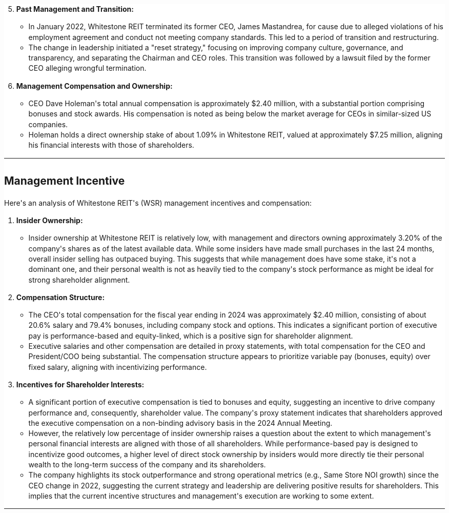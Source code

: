 5.  **Past Management and Transition:**
    *   In January 2022, Whitestone REIT terminated its former CEO, James Mastandrea, for cause due to alleged violations of his employment agreement and conduct not meeting company standards. This led to a period of transition and restructuring.
    *   The change in leadership initiated a "reset strategy," focusing on improving company culture, governance, and transparency, and separating the Chairman and CEO roles. This transition was followed by a lawsuit filed by the former CEO alleging wrongful termination.

6.  **Management Compensation and Ownership:**
    *   CEO Dave Holeman's total annual compensation is approximately $2.40 million, with a substantial portion comprising bonuses and stock awards. His compensation is noted as being below the market average for CEOs in similar-sized US companies.
    *   Holeman holds a direct ownership stake of about 1.09% in Whitestone REIT, valued at approximately $7.25 million, aligning his financial interests with those of shareholders.

---

## Management Incentive

Here's an analysis of Whitestone REIT's (WSR) management incentives and compensation:

1.  **Insider Ownership:**
    *   Insider ownership at Whitestone REIT is relatively low, with management and directors owning approximately 3.20% of the company's shares as of the latest available data. While some insiders have made small purchases in the last 24 months, overall insider selling has outpaced buying. This suggests that while management does have some stake, it's not a dominant one, and their personal wealth is not as heavily tied to the company's stock performance as might be ideal for strong shareholder alignment.

2.  **Compensation Structure:**
    *   The CEO's total compensation for the fiscal year ending in 2024 was approximately $2.40 million, consisting of about 20.6% salary and 79.4% bonuses, including company stock and options. This indicates a significant portion of executive pay is performance-based and equity-linked, which is a positive sign for shareholder alignment.
    *   Executive salaries and other compensation are detailed in proxy statements, with total compensation for the CEO and President/COO being substantial. The compensation structure appears to prioritize variable pay (bonuses, equity) over fixed salary, aligning with incentivizing performance.

3.  **Incentives for Shareholder Interests:**
    *   A significant portion of executive compensation is tied to bonuses and equity, suggesting an incentive to drive company performance and, consequently, shareholder value. The company's proxy statement indicates that shareholders approved the executive compensation on a non-binding advisory basis in the 2024 Annual Meeting.
    *   However, the relatively low percentage of insider ownership raises a question about the extent to which management's personal financial interests are aligned with those of all shareholders. While performance-based pay is designed to incentivize good outcomes, a higher level of direct stock ownership by insiders would more directly tie their personal wealth to the long-term success of the company and its shareholders.
    *   The company highlights its stock outperformance and strong operational metrics (e.g., Same Store NOI growth) since the CEO change in 2022, suggesting the current strategy and leadership are delivering positive results for shareholders. This implies that the current incentive structures and management's execution are working to some extent.

---